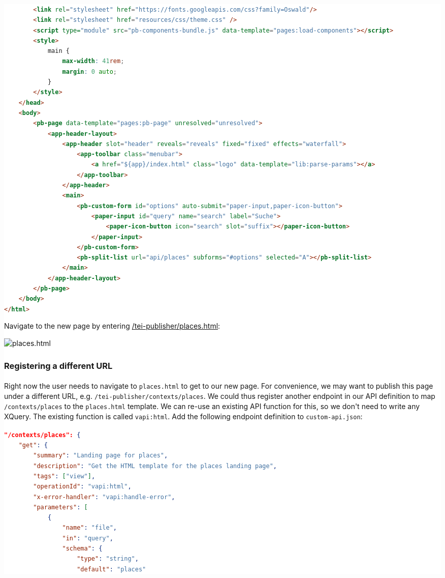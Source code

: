 ```html
        <link rel="stylesheet" href="https://fonts.googleapis.com/css?family=Oswald"/>
        <link rel="stylesheet" href="resources/css/theme.css" />
        <script type="module" src="pb-components-bundle.js" data-template="pages:load-components"></script>
        <style>
            main {
                max-width: 41rem;
                margin: 0 auto;
            }
        </style>
    </head>
    <body>
        <pb-page data-template="pages:pb-page" unresolved="unresolved">
            <app-header-layout>
                <app-header slot="header" reveals="reveals" fixed="fixed" effects="waterfall">
                    <app-toolbar class="menubar">
                        <a href="${app}/index.html" class="logo" data-template="lib:parse-params"></a>
                    </app-toolbar>
                </app-header>
                <main>
                    <pb-custom-form id="options" auto-submit="paper-input,paper-icon-button">
                        <paper-input id="query" name="search" label="Suche">
                            <paper-icon-button icon="search" slot="suffix"></paper-icon-button>
                        </paper-input>
                    </pb-custom-form>
                    <pb-split-list url="api/places" subforms="#options" selected="A"></pb-split-list>
                </main>
            </app-header-layout>
        </pb-page>
    </body>
</html>
```

Navigate to the new page by entering [/tei-publisher/places.html](http://localhost:8080/exist/apps/tei-publisher/places.html):

![places.html](/images/places.png)

### Registering a different URL

Right now the user needs to navigate to `places.html` to get to our new page. For convenience, we may want to publish this page under a different URL, e.g. `/tei-publisher/contexts/places`. We could thus register another endpoint in our API definition to map `/contexts/places` to the `places.html` template. We can re-use an existing API function for this, so we don't need to write any XQuery. The existing function is called `vapi:html`. Add the following endpoint definition to `custom-api.json`:

```json
"/contexts/places": {
    "get": {
        "summary": "Landing page for places",
        "description": "Get the HTML template for the places landing page",
        "tags": ["view"],
        "operationId": "vapi:html",
        "x-error-handler": "vapi:handle-error",
        "parameters": [
            {
                "name": "file",
                "in": "query",
                "schema": {
                    "type": "string",
                    "default": "places"
```